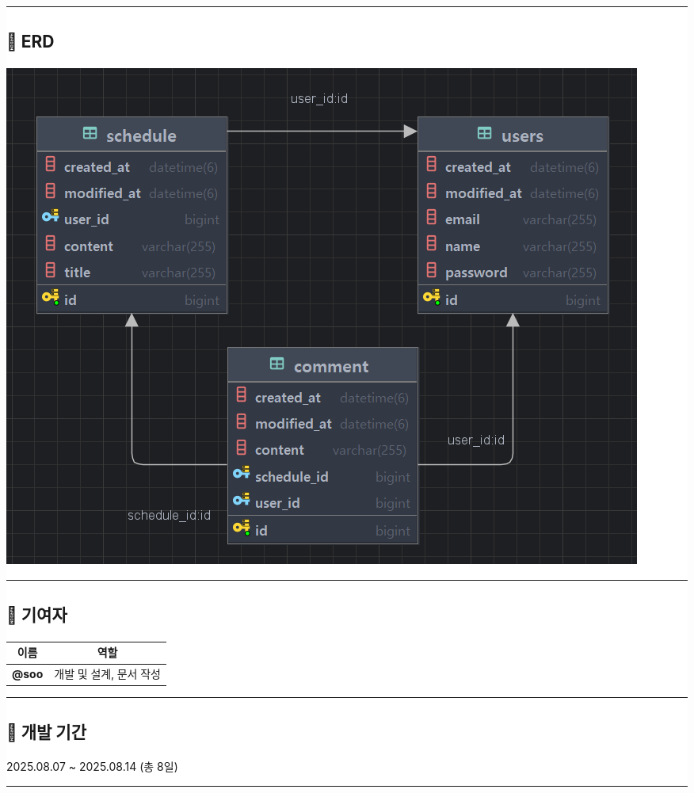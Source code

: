 
---


## 📄 ERD

![ERD 다이어그램](./docs/erd.png)


---

## 🙌 기여자
| 이름 | 역할 |
|------|------|
| **@soo** | 개발 및 설계, 문서 작성 |

---
## 📅 개발 기간
2025.08.07 ~ 2025.08.14 (총 8일)

---